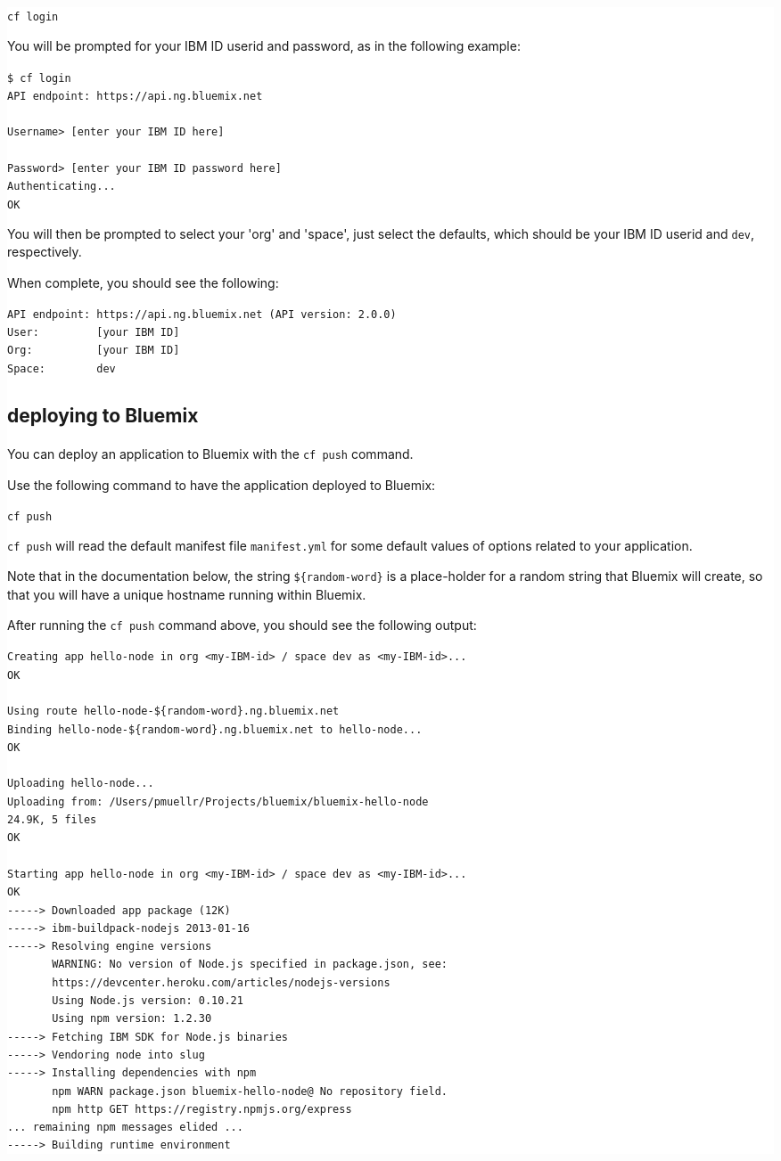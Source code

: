     cf login

You will be prompted for your IBM ID userid and password, as in the following
example:

    $ cf login
    API endpoint: https://api.ng.bluemix.net

    Username> [enter your IBM ID here]

    Password> [enter your IBM ID password here]
    Authenticating...
    OK

You will then be prompted to select your 'org' and 'space', just select the defaults,
which should be your IBM ID userid and `dev`, respectively.

When complete, you should see the following:

    API endpoint: https://api.ng.bluemix.net (API version: 2.0.0)
    User:         [your IBM ID]
    Org:          [your IBM ID]
    Space:        dev



deploying to Bluemix
--------------------------------------------------------------------------------

You can deploy an application to Bluemix with the `cf push` command.

Use the following command to have the application deployed to Bluemix:

    cf push

`cf push` will read the default manifest file `manifest.yml` for some
default values of options related to your application.

Note that in the documentation below, the string `${random-word}` is a
place-holder for a random string that Bluemix will create, so that you
will have a unique hostname running within Bluemix.

After running the `cf push` command above, you should see the following output:

    Creating app hello-node in org <my-IBM-id> / space dev as <my-IBM-id>...
    OK

    Using route hello-node-${random-word}.ng.bluemix.net
    Binding hello-node-${random-word}.ng.bluemix.net to hello-node...
    OK

    Uploading hello-node...
    Uploading from: /Users/pmuellr/Projects/bluemix/bluemix-hello-node
    24.9K, 5 files
    OK

    Starting app hello-node in org <my-IBM-id> / space dev as <my-IBM-id>...
    OK
    -----> Downloaded app package (12K)
    -----> ibm-buildpack-nodejs 2013-01-16
    -----> Resolving engine versions
           WARNING: No version of Node.js specified in package.json, see:
           https://devcenter.heroku.com/articles/nodejs-versions
           Using Node.js version: 0.10.21
           Using npm version: 1.2.30
    -----> Fetching IBM SDK for Node.js binaries
    -----> Vendoring node into slug
    -----> Installing dependencies with npm
           npm WARN package.json bluemix-hello-node@ No repository field.
           npm http GET https://registry.npmjs.org/express
    ... remaining npm messages elided ...
    -----> Building runtime environment